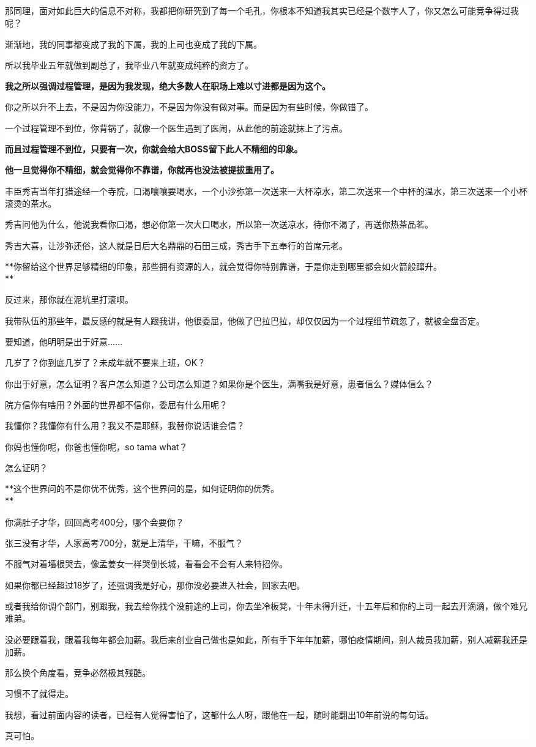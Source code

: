 那同理，面对如此巨大的信息不对称，我都把你研究到了每一个毛孔，你根本不知道我其实已经是个数字人了，你又怎么可能竞争得过我呢？

渐渐地，我的同事都变成了我的下属，我的上司也变成了我的下属。

所以我毕业五年就做到副总了，我毕业八年就变成纯粹的资方了。

 **我之所以强调过程管理，是因为我发现，绝大多数人在职场上难以寸进都是因为这个。**

你之所以升不上去，不是因为你没能力，不是因为你没有做对事。而是因为有些时候，你做错了。

一个过程管理不到位，你背锅了，就像一个医生遇到了医闹，从此他的前途就抹上了污点。

 **而且过程管理不到位，只要有一次，你就会给大BOSS留下此人不精细的印象。**

 **他一旦觉得你不精细，就会觉得你不靠谱，你就再也没法被提拔重用了。**

丰臣秀吉当年打猎途经一个寺院，口渴嚷嚷要喝水，一个小沙弥第一次送来一大杯凉水，第二次送来一个中杯的温水，第三次送来一个小杯滚烫的茶水。

秀吉问他为什么，他说我看你口渴，想必你第一次大口喝水，所以第一次送凉水，待你不渴了，再送你热茶品茗。

秀吉大喜，让沙弥还俗，这人就是日后大名鼎鼎的石田三成，秀吉手下五奉行的首席元老。

 **你留给这个世界足够精细的印象，那些拥有资源的人，就会觉得你特别靠谱，于是你走到哪里都会如火箭般蹿升。  
**

反过来，那你就在泥坑里打滚呗。  

我带队伍的那些年，最反感的就是有人跟我讲，他很委屈，他做了巴拉巴拉，却仅仅因为一个过程细节疏忽了，就被全盘否定。

要知道，他明明是出于好意......

几岁了？你到底几岁了？未成年就不要来上班，OK？  

你出于好意，怎么证明？客户怎么知道？公司怎么知道？如果你是个医生，满嘴我是好意，患者信么？媒体信么？  

院方信你有啥用？外面的世界都不信你，委屈有什么用呢？

我懂你？我懂你有什么用？我又不是耶稣，我替你说话谁会信？

你妈也懂你呢，你爸也懂你呢，so tama what？  

怎么证明？  

 **这个世界问的不是你优不优秀，这个世界问的是，如何证明你的优秀。  
**

你满肚子才华，回回高考400分，哪个会要你？  

张三没有才华，人家高考700分，就是上清华，干嘛，不服气？

不服气对着墙根哭去，像孟姜女一样哭倒长城，看看会不会有人来特招你。

如果你都已经超过18岁了，还强调我是好心，那你没必要进入社会，回家去吧。  

或者我给你调个部门，别跟我，我去给你找个没前途的上司，你去坐冷板凳，十年未得升迁，十五年后和你的上司一起去开滴滴，做个难兄难弟。  

没必要跟着我，跟着我每年都会加薪。我后来创业自己做也是如此，所有手下年年加薪，哪怕疫情期间，别人裁员我加薪，别人减薪我还是加薪。  

那么换个角度看，竞争必然极其残酷。  

习惯不了就得走。  

我想，看过前面内容的读者，已经有人觉得害怕了，这都什么人呀，跟他在一起，随时能翻出10年前说的每句话。  

真可怕。  
